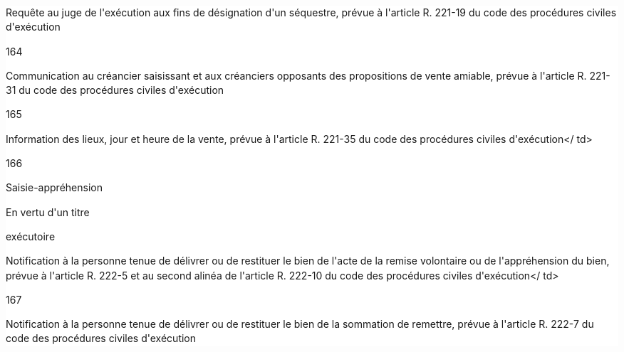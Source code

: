 Requête au juge de l'exécution aux fins de désignation d'un séquestre, prévue à l'article R. 221-19 du code des procédures
civiles d'exécution</td>
    </tr>
    <tr>
      <td align="center">

164</td>
      <td>

Communication au créancier saisissant et aux créanciers opposants des propositions de vente amiable, prévue à l'article R.
221-31 du code des procédures civiles d'exécution</td>
    </tr>
    <tr>
      <td align="center">

165</td>
      <td>

Information des lieux, jour et heure de la vente, prévue à l'article R. 221-35 du code des procédures civiles d'exécution</
td>
    </tr>
    <tr>
      <td align="center">

166</td>
      <td rowspan="5" align="center">

Saisie-appréhension</td>
      <td align="center" rowspan="4">

En vertu d'un titre

exécutoire

</td>
      <td>

Notification à la personne tenue de délivrer ou de restituer le bien de l'acte de la remise volontaire ou de l'appréhension
du bien, prévue à l'article R. 222-5 et au second alinéa de l'article R. 222-10 du code des procédures civiles d'exécution</
td>
    </tr>
    <tr>
      <td align="center">

167</td>
      <td>

Notification à la personne tenue de délivrer ou de restituer le bien de la sommation de remettre, prévue à l'article R. 222-7
du code des procédures civiles d'exécution</td>
    </tr>
    <tr>
      <td align="center">
